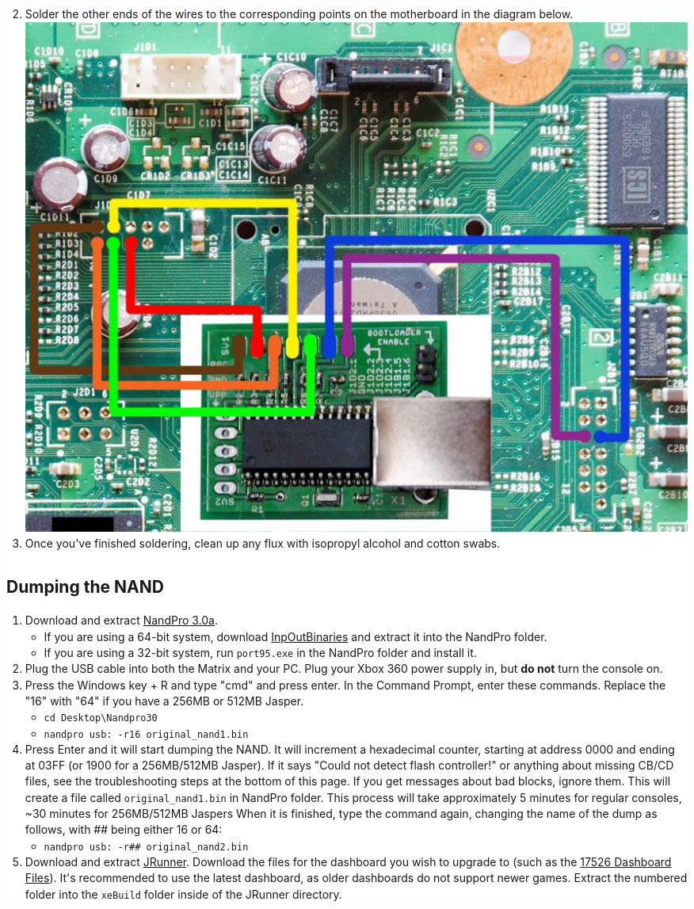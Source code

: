 2. Solder the other ends of the wires to the corresponding points on the motherboard in the diagram below. ![USB-NAND-Flasher1](../../media/_rQvXEUZzbMsRzNwrclpTjFbKW6al_ftd2OTaH4zS_o.png)
3. Once you've finished soldering, clean up any flux with isopropyl alcohol and cotton swabs.

## Dumping the NAND

1. Download and extract [NandPro 3.0a](http://www.mediafire.com/file/2jujuawjhbb0za0/Nandpro30.rar/file). 
   - If you are using a 64-bit system, download [InpOutBinaries](http://www.mediafire.com/file/15y0sgsb5nm1pk6/InpOutBinaries_1501.zip/file) and extract it into the NandPro folder.
   - If you are using a 32-bit system, run `port95.exe` in the NandPro folder and install it.
2. Plug the USB cable into both the Matrix and your PC. Plug your Xbox 360 power supply in, but **do not** turn the console on.
3. Press the Windows key + R and type "cmd" and press enter. In the  Command Prompt, enter these commands. Replace the "16" with "64" if you  have a 256MB or 512MB Jasper.
   - `cd Desktop\Nandpro30`
   - `nandpro usb: -r16 original_nand1.bin`
4. Press Enter and it will start dumping the NAND. It will increment a hexadecimal counter, starting at address 0000 and ending at 03FF (or  1900 for a 256MB/512MB Jasper). If it says "Could not detect flash  controller!" or anything about missing CB/CD files, see the  troubleshooting steps at the bottom of this page. If you get messages  about bad blocks, ignore them. This will create a file called `original_nand1.bin` in NandPro folder. This process will take approximately 5 minutes for  regular consoles, ~30 minutes for 256MB/512MB Jaspers When it is  finished, type the command again, changing the name of the dump as  follows, with ## being either 16 or 64:
   - `nandpro usb: -r## original_nand2.bin`
5. Download and extract [JRunner](http://www.mediafire.com/file/lk6p034dx445fmd/TWM_Jrunner_Package.zip/file). Download the files for the dashboard you wish to upgrade to (such as the [17526 Dashboard Files](http://www.mediafire.com/file/vx321lyc0ng2r51/17526_dash_Jrunner.zip/file)). It's recommended to use the latest dashboard, as older dashboards do  not support newer games. Extract the numbered folder into the `xeBuild` folder inside of the JRunner directory.